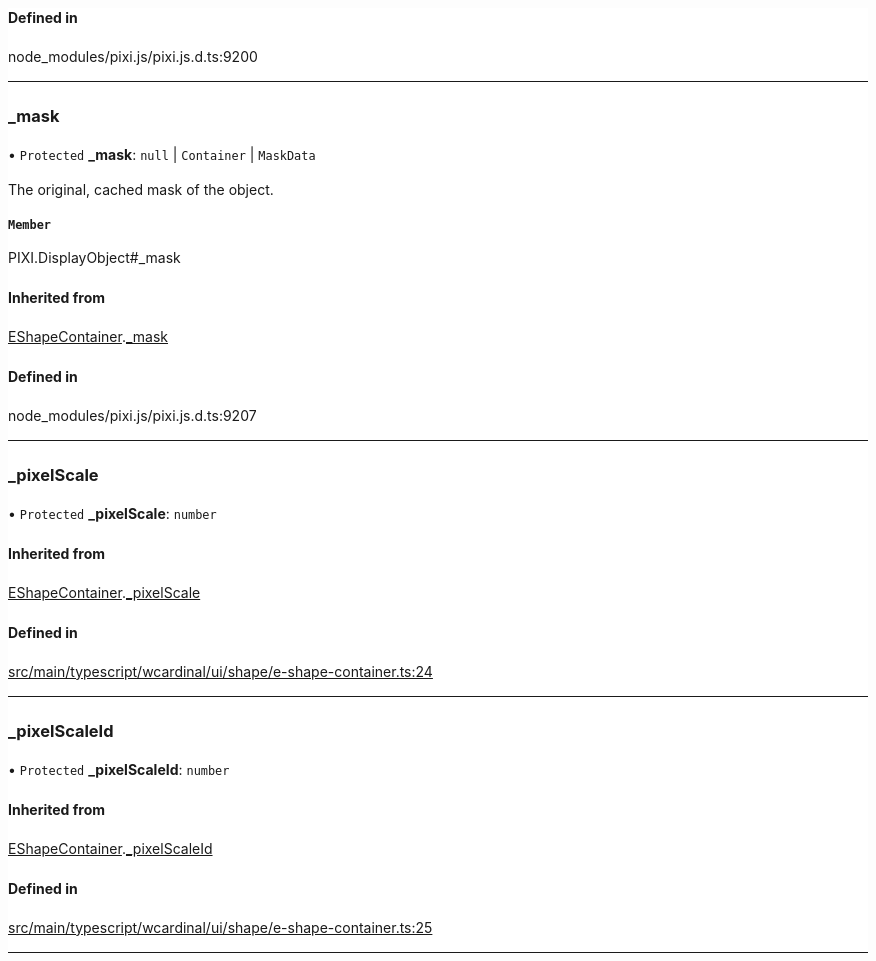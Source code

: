 #### Defined in

node_modules/pixi.js/pixi.js.d.ts:9200

___

### \_mask

• `Protected` **\_mask**: ``null`` \| `Container` \| `MaskData`

The original, cached mask of the object.

**`Member`**

PIXI.DisplayObject#_mask

#### Inherited from

[EShapeContainer](../classes/EShapeContainer.md).[_mask](../classes/EShapeContainer.md#_mask)

#### Defined in

node_modules/pixi.js/pixi.js.d.ts:9207

___

### \_pixelScale

• `Protected` **\_pixelScale**: `number`

#### Inherited from

[EShapeContainer](../classes/EShapeContainer.md).[_pixelScale](../classes/EShapeContainer.md#_pixelscale)

#### Defined in

[src/main/typescript/wcardinal/ui/shape/e-shape-container.ts:24](https://github.com/winter-cardinal/winter-cardinal-ui/blob/v0.457.0/src/main/typescript/wcardinal/ui/shape/e-shape-container.ts#L24)

___

### \_pixelScaleId

• `Protected` **\_pixelScaleId**: `number`

#### Inherited from

[EShapeContainer](../classes/EShapeContainer.md).[_pixelScaleId](../classes/EShapeContainer.md#_pixelscaleid)

#### Defined in

[src/main/typescript/wcardinal/ui/shape/e-shape-container.ts:25](https://github.com/winter-cardinal/winter-cardinal-ui/blob/v0.457.0/src/main/typescript/wcardinal/ui/shape/e-shape-container.ts#L25)

___
